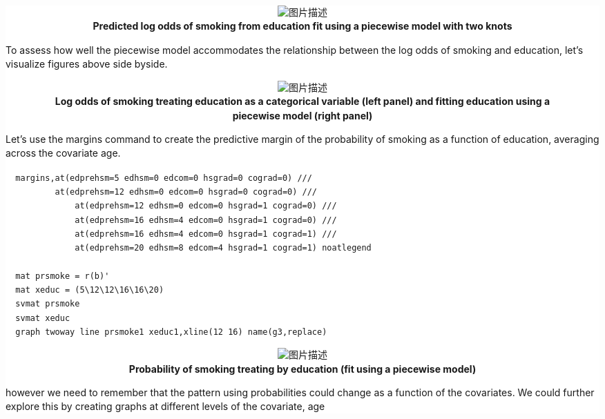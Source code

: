 
<figure style="text-align:center;">
  <img src="https://cdn.jsdelivr.net/gh/forest293/Hugo-image/2024.1.14.24.png" style="width:750px;height:450px;" alt="图片描述">
  <figcaption><strong>Predicted log odds of smoking from education fit using a piecewise model with two knots</strong></figcaption>
</figure>

To assess how well the piecewise model accommodates the relationship between the log odds of smoking and education, let’s visualize figures above side byside.


<figure style="text-align:center;">
  <img src="https://cdn.jsdelivr.net/gh/forest293/Hugo-image/2024.1.14.25.png" style="width:750px;height:450px;" alt="图片描述">
  <figcaption><strong>Log odds of smoking treating education as a categorical variable (left panel) and fitting education using a piecewise model (right panel)</strong></figcaption>
</figure>

Let’s use the margins command to create the predictive margin of the probability of smoking as a function of education, averaging across the covariate age.

```
  margins,at(edprehsm=5 edhsm=0 edcom=0 hsgrad=0 cograd=0) ///  
          at(edprehsm=12 edhsm=0 edcom=0 hsgrad=0 cograd=0) ///
		      at(edprehsm=12 edhsm=0 edcom=0 hsgrad=1 cograd=0) ///
		      at(edprehsm=16 edhsm=4 edcom=0 hsgrad=1 cograd=0) ///
		      at(edprehsm=16 edhsm=4 edcom=0 hsgrad=1 cograd=1) ///
		      at(edprehsm=20 edhsm=8 edcom=4 hsgrad=1 cograd=1) noatlegend

  mat prsmoke = r(b)'
  mat xeduc = (5\12\12\16\16\20)
  svmat prsmoke
  svmat xeduc
  graph twoway line prsmoke1 xeduc1,xline(12 16) name(g3,replace)
```

<figure style="text-align:center;">
  <img src="https://cdn.jsdelivr.net/gh/forest293/Hugo-image/2024.1.14.26.png" style="width:750px;height:450px;" alt="图片描述">
  <figcaption><strong>Probability of smoking treating by education (fit using a piecewise model)</strong></figcaption>
</figure>

however we need to remember that the pattern using probabilities could change as a function of the covariates. We could further explore this by creating graphs at different levels of the covariate, age

